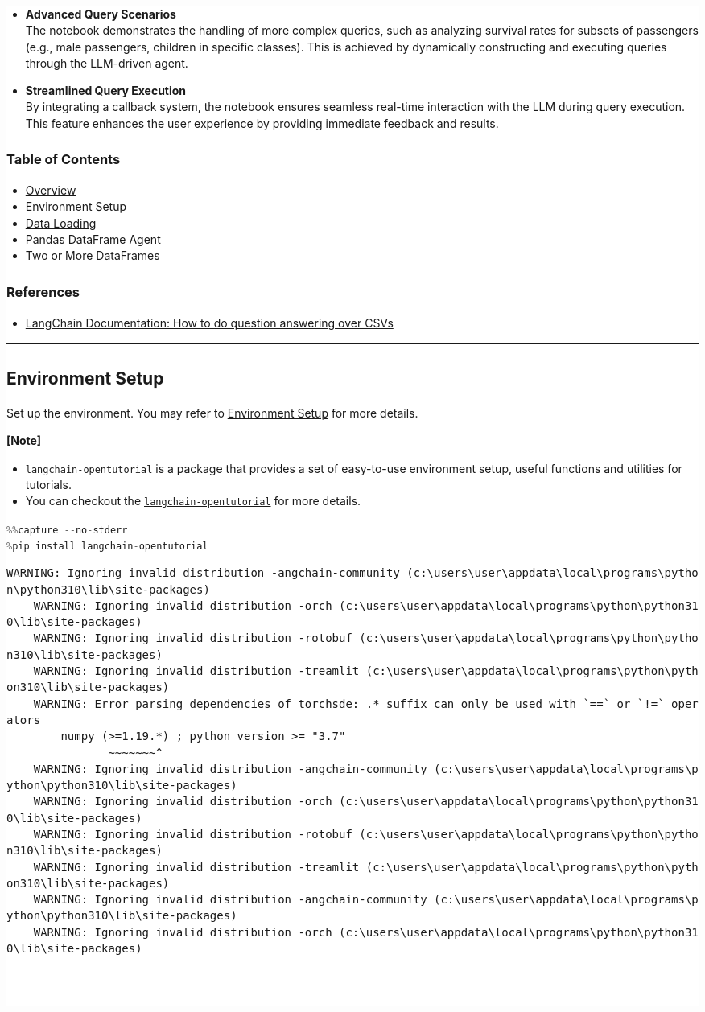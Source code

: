- **Advanced Query Scenarios**  
  The notebook demonstrates the handling of more complex queries, such as analyzing survival rates for subsets of passengers (e.g., male passengers, children in specific classes). This is achieved by dynamically constructing and executing queries through the LLM-driven agent.

- **Streamlined Query Execution**  
  By integrating a callback system, the notebook ensures seamless real-time interaction with the LLM during query execution. This feature enhances the user experience by providing immediate feedback and results.


### Table of Contents

- [Overview](#overview)
- [Environment Setup](#environment-setup)
- [Data Loading](#Data-Loading)
- [Pandas DataFrame Agent](#Pandas-DataFrame-Agent)
- [Two or More DataFrames](#Two-or-More-DataFrames)

### References

- [LangChain Documentation: How to do question answering over CSVs](https://python.langchain.com/docs/how_to/sql_csv)

---

## Environment Setup

Set up the environment. You may refer to [Environment Setup](https://wikidocs.net/257836) for more details.

**[Note]**
- `langchain-opentutorial` is a package that provides a set of easy-to-use environment setup, useful functions and utilities for tutorials. 
- You can checkout the [`langchain-opentutorial`](https://github.com/LangChain-OpenTutorial/langchain-opentutorial-pypi) for more details.

```python
%%capture --no-stderr
%pip install langchain-opentutorial
```

<pre class="custom">WARNING: Ignoring invalid distribution -angchain-community (c:\users\user\appdata\local\programs\python\python310\lib\site-packages)
    WARNING: Ignoring invalid distribution -orch (c:\users\user\appdata\local\programs\python\python310\lib\site-packages)
    WARNING: Ignoring invalid distribution -rotobuf (c:\users\user\appdata\local\programs\python\python310\lib\site-packages)
    WARNING: Ignoring invalid distribution -treamlit (c:\users\user\appdata\local\programs\python\python310\lib\site-packages)
    WARNING: Error parsing dependencies of torchsde: .* suffix can only be used with `==` or `!=` operators
        numpy (>=1.19.*) ; python_version >= "3.7"
               ~~~~~~~^
    WARNING: Ignoring invalid distribution -angchain-community (c:\users\user\appdata\local\programs\python\python310\lib\site-packages)
    WARNING: Ignoring invalid distribution -orch (c:\users\user\appdata\local\programs\python\python310\lib\site-packages)
    WARNING: Ignoring invalid distribution -rotobuf (c:\users\user\appdata\local\programs\python\python310\lib\site-packages)
    WARNING: Ignoring invalid distribution -treamlit (c:\users\user\appdata\local\programs\python\python310\lib\site-packages)
    WARNING: Ignoring invalid distribution -angchain-community (c:\users\user\appdata\local\programs\python\python310\lib\site-packages)
    WARNING: Ignoring invalid distribution -orch (c:\users\user\appdata\local\programs\python\python310\lib\site-packages)